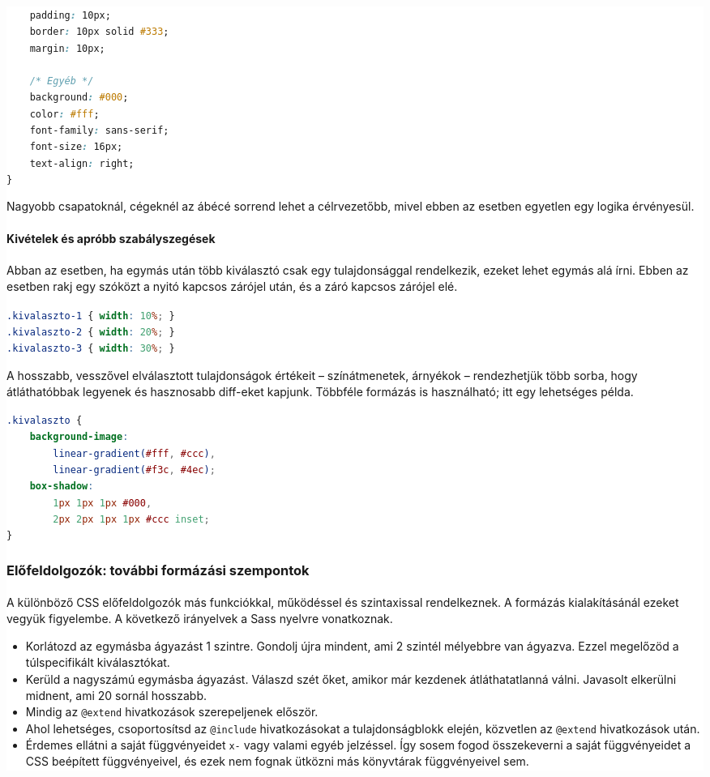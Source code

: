 ```css
    padding: 10px;
    border: 10px solid #333;
    margin: 10px;

    /* Egyéb */
    background: #000;
    color: #fff;
    font-family: sans-serif;
    font-size: 16px;
    text-align: right;
}
```

Nagyobb csapatoknál, cégeknél az ábécé sorrend lehet a célrvezetőbb, mivel
ebben az esetben egyetlen egy logika érvényesül.

#### Kivételek és apróbb szabályszegések

Abban az esetben, ha egymás után több kiválasztó csak egy tulajdonsággal
rendelkezik, ezeket lehet egymás alá írni. Ebben az esetben rakj egy szóközt
a nyitó kapcsos zárójel után, és a záró kapcsos zárójel elé.

```css
.kivalaszto-1 { width: 10%; }
.kivalaszto-2 { width: 20%; }
.kivalaszto-3 { width: 30%; }
```

A hosszabb, vesszővel elválasztott tulajdonságok értékeit – színátmenetek,
árnyékok – rendezhetjük több sorba, hogy átláthatóbbak
legyenek és hasznosabb diff-eket kapjunk. Többféle formázás
is használható; itt egy lehetséges példa.

```css
.kivalaszto {
    background-image:
        linear-gradient(#fff, #ccc),
        linear-gradient(#f3c, #4ec);
    box-shadow:
        1px 1px 1px #000,
        2px 2px 1px 1px #ccc inset;
}
```

### Előfeldolgozók: további formázási szempontok

A különböző CSS előfeldolgozók más funkciókkal, működéssel és szintaxissal
rendelkeznek. A formázás kialakításánál ezeket vegyük figyelembe.
A következő irányelvek a Sass nyelvre vonatkoznak.

* Korlátozd az egymásba ágyazást 1 szintre. Gondolj újra mindent, ami 2
  szintél mélyebbre van ágyazva. Ezzel megelőzöd a túlspecifikált
  kiválasztókat.
* Kerüld a nagyszámú egymásba ágyazást. Válaszd szét őket, amikor már
  kezdenek átláthatatlanná válni. Javasolt elkerülni midnent, ami
  20 sornál hosszabb.
* Mindig az `@extend` hivatkozások szerepeljenek először.
* Ahol lehetséges, csoportosítsd az `@include` hivatkozásokat a
  tulajdonságblokk elején, közvetlen az `@extend` hivatkozások után.
* Érdemes ellátni a saját függvényeidet `x-` vagy valami egyéb jelzéssel.
  Így sosem fogod összekeverni a saját függvényeidet a CSS beépített
  függvényeivel, és ezek nem fognak ütközni más könyvtárak függvényeivel sem.
